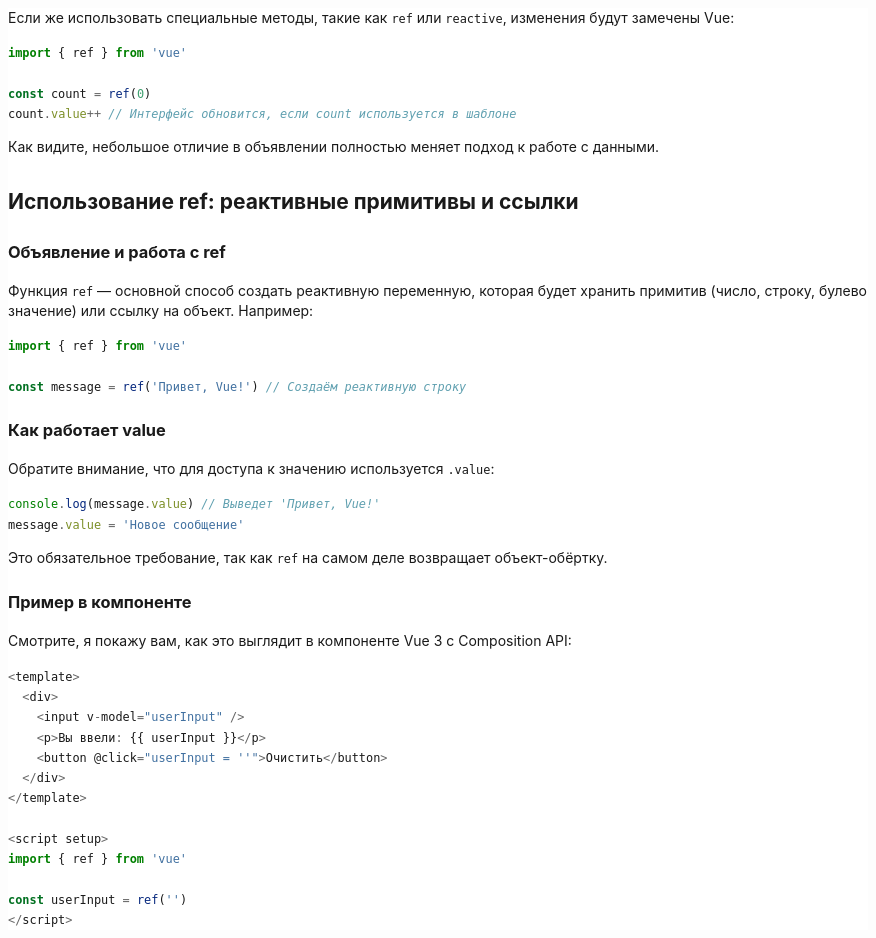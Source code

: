 Если же использовать специальные методы, такие как `ref` или `reactive`, изменения будут замечены Vue:

```js
import { ref } from 'vue'

const count = ref(0)
count.value++ // Интерфейс обновится, если count используется в шаблоне
```

Как видите, небольшое отличие в объявлении полностью меняет подход к работе с данными.

## Использование ref: реактивные примитивы и ссылки

### Объявление и работа с ref

Функция `ref` — основной способ создать реактивную переменную, которая будет хранить примитив (число, строку, булево значение) или ссылку на объект. Например:

```js
import { ref } from 'vue'

const message = ref('Привет, Vue!') // Создаём реактивную строку
```

### Как работает value

Обратите внимание, что для доступа к значению используется `.value`:

```js
console.log(message.value) // Выведет 'Привет, Vue!'
message.value = 'Новое сообщение'
```

Это обязательное требование, так как `ref` на самом деле возвращает объект-обёртку.

### Пример в компоненте

Смотрите, я покажу вам, как это выглядит в компоненте Vue 3 с Composition API:

```js
<template>
  <div>
    <input v-model="userInput" />
    <p>Вы ввели: {{ userInput }}</p>
    <button @click="userInput = ''">Очистить</button>
  </div>
</template>

<script setup>
import { ref } from 'vue'

const userInput = ref('')
</script>
```
